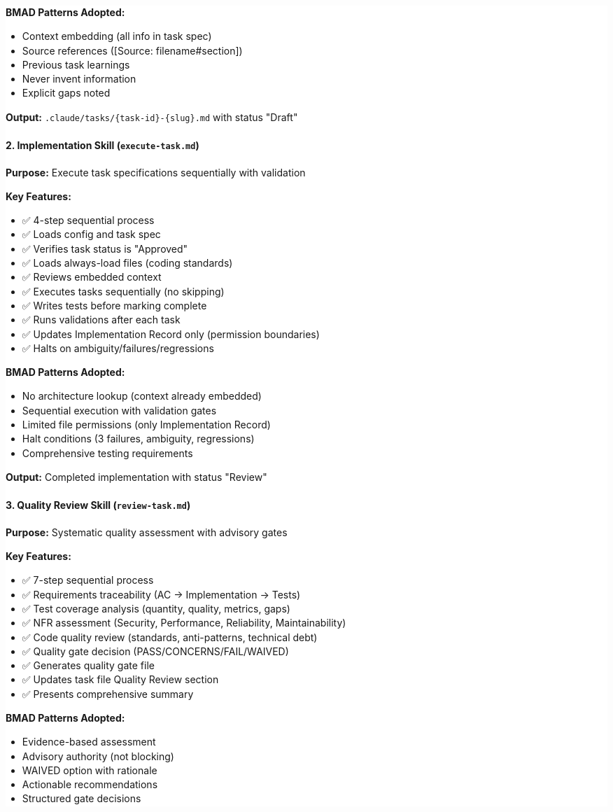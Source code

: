 **BMAD Patterns Adopted:**
- Context embedding (all info in task spec)
- Source references ([Source: filename#section])
- Previous task learnings
- Never invent information
- Explicit gaps noted

**Output:** `.claude/tasks/{task-id}-{slug}.md` with status "Draft"

#### 2. Implementation Skill (`execute-task.md`)

**Purpose:** Execute task specifications sequentially with validation

**Key Features:**
- ✅ 4-step sequential process
- ✅ Loads config and task spec
- ✅ Verifies task status is "Approved"
- ✅ Loads always-load files (coding standards)
- ✅ Reviews embedded context
- ✅ Executes tasks sequentially (no skipping)
- ✅ Writes tests before marking complete
- ✅ Runs validations after each task
- ✅ Updates Implementation Record only (permission boundaries)
- ✅ Halts on ambiguity/failures/regressions

**BMAD Patterns Adopted:**
- No architecture lookup (context already embedded)
- Sequential execution with validation gates
- Limited file permissions (only Implementation Record)
- Halt conditions (3 failures, ambiguity, regressions)
- Comprehensive testing requirements

**Output:** Completed implementation with status "Review"

#### 3. Quality Review Skill (`review-task.md`)

**Purpose:** Systematic quality assessment with advisory gates

**Key Features:**
- ✅ 7-step sequential process
- ✅ Requirements traceability (AC → Implementation → Tests)
- ✅ Test coverage analysis (quantity, quality, metrics, gaps)
- ✅ NFR assessment (Security, Performance, Reliability, Maintainability)
- ✅ Code quality review (standards, anti-patterns, technical debt)
- ✅ Quality gate decision (PASS/CONCERNS/FAIL/WAIVED)
- ✅ Generates quality gate file
- ✅ Updates task file Quality Review section
- ✅ Presents comprehensive summary

**BMAD Patterns Adopted:**
- Evidence-based assessment
- Advisory authority (not blocking)
- WAIVED option with rationale
- Actionable recommendations
- Structured gate decisions
